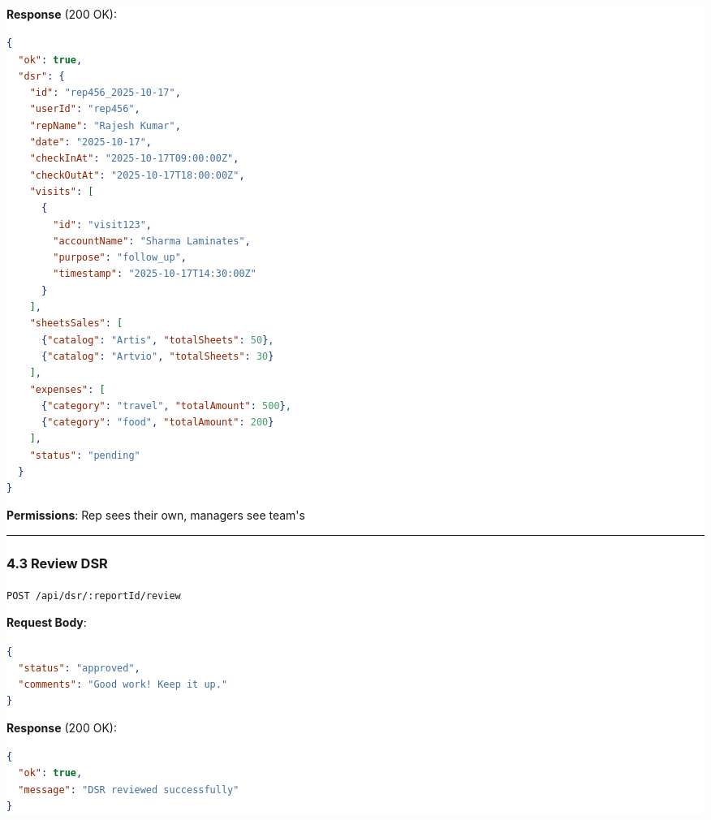 **Response** (200 OK):
```json
{
  "ok": true,
  "dsr": {
    "id": "rep456_2025-10-17",
    "userId": "rep456",
    "repName": "Rajesh Kumar",
    "date": "2025-10-17",
    "checkInAt": "2025-10-17T09:00:00Z",
    "checkOutAt": "2025-10-17T18:00:00Z",
    "visits": [
      {
        "id": "visit123",
        "accountName": "Sharma Laminates",
        "purpose": "follow_up",
        "timestamp": "2025-10-17T14:30:00Z"
      }
    ],
    "sheetsSales": [
      {"catalog": "Artis", "totalSheets": 50},
      {"catalog": "Artvio", "totalSheets": 30}
    ],
    "expenses": [
      {"category": "travel", "totalAmount": 500},
      {"category": "food", "totalAmount": 200}
    ],
    "status": "pending"
  }
}
```

**Permissions**: Rep sees their own, managers see team's

---

### 4.3 Review DSR
```http
POST /api/dsr/:reportId/review
```

**Request Body**:
```json
{
  "status": "approved",
  "comments": "Good work! Keep it up."
}
```

**Response** (200 OK):
```json
{
  "ok": true,
  "message": "DSR reviewed successfully"
}
```

